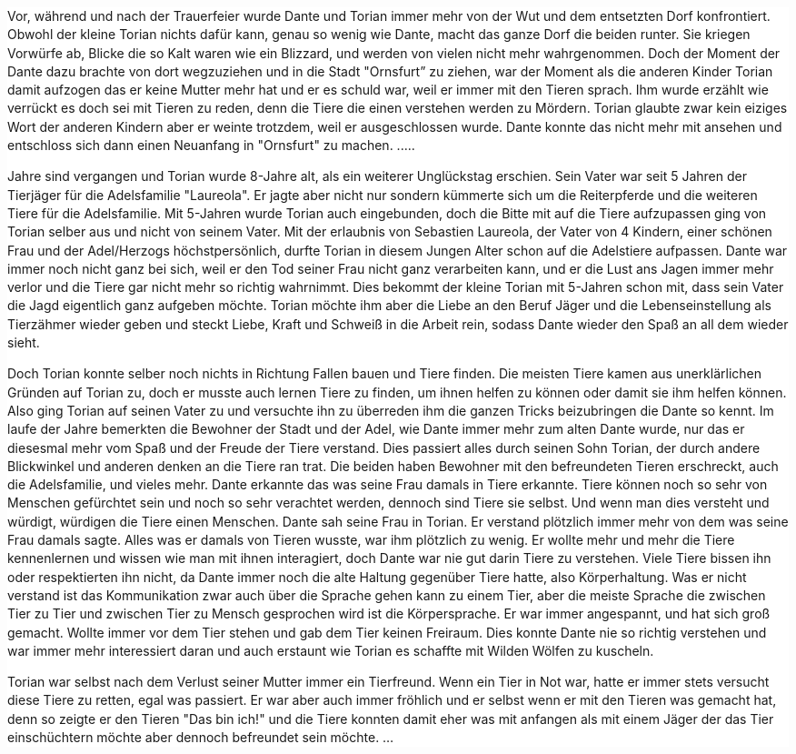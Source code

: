   

Vor, während und nach der Trauerfeier wurde Dante und Torian immer mehr von der Wut und dem entsetzten Dorf konfrontiert. Obwohl der kleine Torian nichts dafür kann, genau so wenig wie Dante, macht das ganze Dorf die beiden runter. Sie kriegen Vorwürfe ab, Blicke die so Kalt waren wie ein Blizzard, und werden von vielen nicht mehr wahrgenommen. Doch der Moment der Dante dazu brachte von dort wegzuziehen und in die Stadt "Ornsfurt” zu ziehen, war der Moment als die anderen Kinder Torian damit aufzogen das er keine Mutter mehr hat und er es schuld war, weil er immer mit den Tieren sprach. Ihm wurde erzählt wie verrückt es doch sei mit Tieren zu reden, denn die Tiere die einen verstehen werden zu Mördern. Torian glaubte zwar kein eiziges Wort der anderen Kindern aber er weinte trotzdem, weil er ausgeschlossen wurde. Dante konnte das nicht mehr mit ansehen und entschloss sich dann einen Neuanfang in "Ornsfurt" zu machen. .....

  

Jahre sind vergangen und Torian wurde 8-Jahre alt, als ein weiterer Unglückstag erschien. Sein Vater war seit 5 Jahren der Tierjäger für die Adelsfamilie "Laureola". Er jagte aber nicht nur sondern kümmerte sich um die Reiterpferde und die weiteren Tiere für die Adelsfamilie. Mit 5-Jahren wurde Torian auch eingebunden, doch die Bitte mit auf die Tiere aufzupassen ging von Torian selber aus und nicht von seinem Vater. Mit der erlaubnis von Sebastien Laureola, der Vater von 4 Kindern, einer schönen Frau und der Adel/Herzogs höchstpersönlich, durfte Torian in diesem Jungen Alter schon auf die Adelstiere aufpassen. Dante war immer noch nicht ganz bei sich, weil er den Tod seiner Frau nicht ganz verarbeiten kann, und er die Lust ans Jagen immer mehr verlor und die Tiere gar nicht mehr so richtig wahrnimmt. Dies bekommt der kleine Torian mit 5-Jahren schon mit, dass sein Vater die Jagd eigentlich ganz aufgeben möchte. Torian möchte ihm aber die Liebe an den Beruf Jäger und die Lebenseinstellung als Tierzähmer wieder geben und steckt Liebe, Kraft und Schweiß in die Arbeit rein, sodass Dante wieder den Spaß an all dem wieder sieht.

  

Doch Torian konnte selber noch nichts in Richtung Fallen bauen und Tiere finden. Die meisten Tiere kamen aus unerklärlichen Gründen auf Torian zu, doch er musste auch lernen Tiere zu finden, um ihnen helfen zu können oder damit sie ihm helfen können. Also ging Torian auf seinen Vater zu und versuchte ihn zu überreden ihm die ganzen Tricks beizubringen die Dante so kennt. Im laufe der Jahre bemerkten die Bewohner der Stadt und der Adel, wie Dante immer mehr zum alten Dante wurde, nur das er diesesmal mehr vom Spaß und der Freude der Tiere verstand. Dies passiert alles durch seinen Sohn Torian, der durch andere Blickwinkel und anderen denken an die Tiere ran trat. Die beiden haben Bewohner mit den befreundeten Tieren erschreckt, auch die Adelsfamilie, und vieles mehr. Dante erkannte das was seine Frau damals in Tiere erkannte. Tiere können noch so sehr von Menschen gefürchtet sein und noch so sehr verachtet werden, dennoch sind Tiere sie selbst. Und wenn man dies versteht und würdigt, würdigen die Tiere einen Menschen. Dante sah seine Frau in Torian. Er verstand plötzlich immer mehr von dem was seine Frau damals sagte. Alles was er damals von Tieren wusste, war ihm plötzlich zu wenig. Er wollte mehr und mehr die Tiere kennenlernen und wissen wie man mit ihnen interagiert, doch Dante war nie gut darin Tiere zu verstehen. Viele Tiere bissen ihn oder respektierten ihn nicht, da Dante immer noch die alte Haltung gegenüber Tiere hatte, also Körperhaltung. Was er nicht verstand ist das Kommunikation zwar auch über die Sprache gehen kann zu einem Tier, aber die meiste Sprache die zwischen Tier zu Tier und zwischen Tier zu Mensch gesprochen wird ist die Körpersprache. Er war immer angespannt, und hat sich groß gemacht. Wollte immer vor dem Tier stehen und gab dem Tier keinen Freiraum. Dies konnte Dante nie so richtig verstehen und war immer mehr interessiert daran und auch erstaunt wie Torian es schaffte mit Wilden Wölfen zu kuscheln.

Torian war selbst nach dem Verlust seiner Mutter immer ein Tierfreund. Wenn ein Tier in Not war, hatte er immer stets versucht diese Tiere zu retten, egal was passiert. Er war aber auch immer fröhlich und er selbst wenn er mit den Tieren was gemacht hat, denn so zeigte er den Tieren "Das bin ich!" und die Tiere konnten damit eher was mit anfangen als mit einem Jäger der das Tier einschüchtern möchte aber dennoch befreundet sein möchte. …
